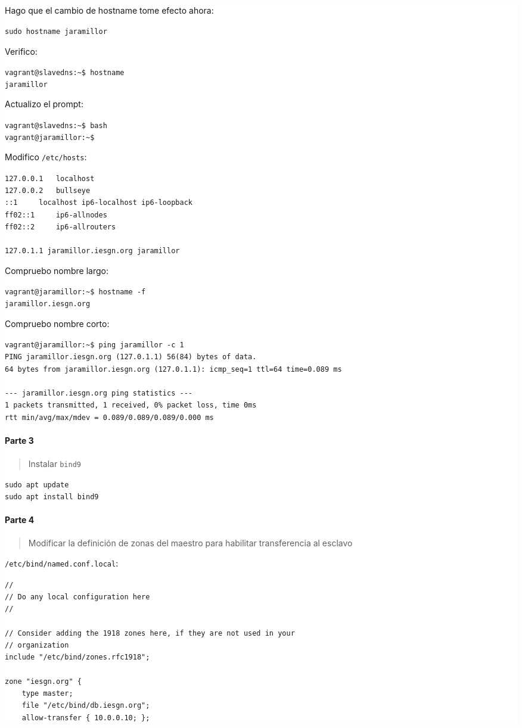 Hago que el cambio de hostname tome efecto ahora:
```
sudo hostname jaramillor
```

Verifico:
```
vagrant@slavedns:~$ hostname
jaramillor
```

Actualizo el prompt:
```
vagrant@slavedns:~$ bash
vagrant@jaramillor:~$
```

Modifico `/etc/hosts`:
```
127.0.0.1	localhost
127.0.0.2	bullseye
::1		localhost ip6-localhost ip6-loopback
ff02::1		ip6-allnodes
ff02::2		ip6-allrouters

127.0.1.1 jaramillor.iesgn.org jaramillor
```

Compruebo nombre largo:
```
vagrant@jaramillor:~$ hostname -f
jaramillor.iesgn.org
```

Compruebo nombre corto:
```
vagrant@jaramillor:~$ ping jaramillor -c 1
PING jaramillor.iesgn.org (127.0.1.1) 56(84) bytes of data.
64 bytes from jaramillor.iesgn.org (127.0.1.1): icmp_seq=1 ttl=64 time=0.089 ms

--- jaramillor.iesgn.org ping statistics ---
1 packets transmitted, 1 received, 0% packet loss, time 0ms
rtt min/avg/max/mdev = 0.089/0.089/0.089/0.000 ms
```

#### Parte 3
> Instalar `bind9`

```
sudo apt update
sudo apt install bind9
```

#### Parte 4
> Modificar la definición de zonas del maestro para habilitar transferencia al esclavo

`/etc/bind/named.conf.local`:
```
//
// Do any local configuration here
//

// Consider adding the 1918 zones here, if they are not used in your
// organization
include "/etc/bind/zones.rfc1918";

zone "iesgn.org" {
    type master;
    file "/etc/bind/db.iesgn.org";
    allow-transfer { 10.0.0.10; };
```